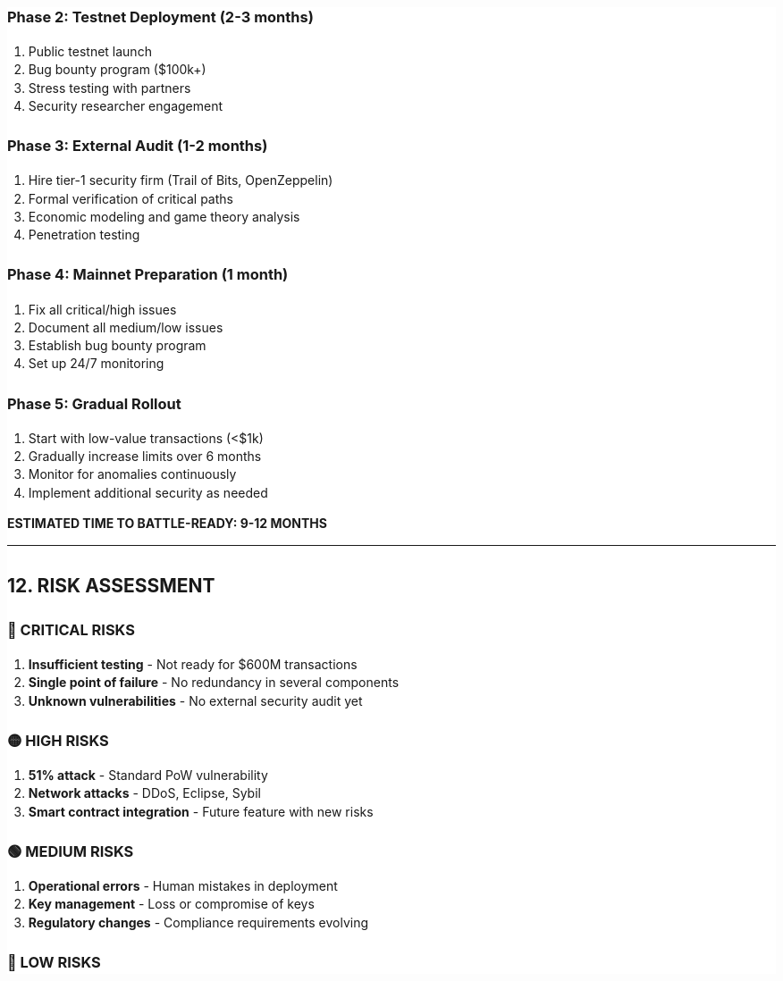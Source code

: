 ### Phase 2: Testnet Deployment (2-3 months)
1. Public testnet launch
2. Bug bounty program ($100k+)
3. Stress testing with partners
4. Security researcher engagement

### Phase 3: External Audit (1-2 months)
1. Hire tier-1 security firm (Trail of Bits, OpenZeppelin)
2. Formal verification of critical paths
3. Economic modeling and game theory analysis
4. Penetration testing

### Phase 4: Mainnet Preparation (1 month)
1. Fix all critical/high issues
2. Document all medium/low issues
3. Establish bug bounty program
4. Set up 24/7 monitoring

### Phase 5: Gradual Rollout
1. Start with low-value transactions (<$1k)
2. Gradually increase limits over 6 months
3. Monitor for anomalies continuously
4. Implement additional security as needed

**ESTIMATED TIME TO BATTLE-READY: 9-12 MONTHS**

---

## 12. RISK ASSESSMENT

### 🔴 CRITICAL RISKS

1. **Insufficient testing** - Not ready for $600M transactions
2. **Single point of failure** - No redundancy in several components
3. **Unknown vulnerabilities** - No external security audit yet

### 🟡 HIGH RISKS

1. **51% attack** - Standard PoW vulnerability
2. **Network attacks** - DDoS, Eclipse, Sybil
3. **Smart contract integration** - Future feature with new risks

### 🟢 MEDIUM RISKS

1. **Operational errors** - Human mistakes in deployment
2. **Key management** - Loss or compromise of keys
3. **Regulatory changes** - Compliance requirements evolving

### 🔵 LOW RISKS

